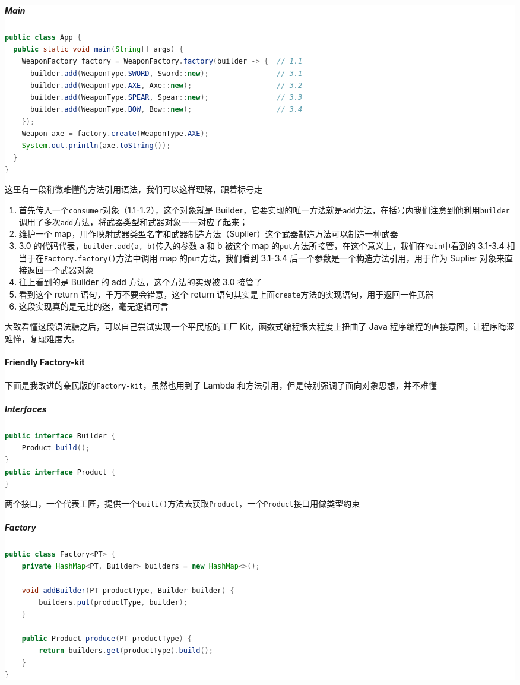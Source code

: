 ##### Main

```java
public class App {
  public static void main(String[] args) {
    WeaponFactory factory = WeaponFactory.factory(builder -> {	// 1.1
      builder.add(WeaponType.SWORD, Sword::new);				// 3.1
      builder.add(WeaponType.AXE, Axe::new);					// 3.2
      builder.add(WeaponType.SPEAR, Spear::new);				// 3.3
      builder.add(WeaponType.BOW, Bow::new);					// 3.4
    });
    Weapon axe = factory.create(WeaponType.AXE);
    System.out.println(axe.toString());
  }
}
```

这里有一段稍微难懂的方法引用语法，我们可以这样理解，跟着标号走

1. 首先传入一个`consumer`对象（1.1-1.2），这个对象就是 Builder，它要实现的唯一方法就是`add`方法，在括号内我们注意到他利用`builder`调用了多次`add`方法，将武器类型和武器对象一一对应了起来；
2. 维护一个 map，用作映射武器类型名字和武器制造方法（Suplier）这个武器制造方法可以制造一种武器
3. 3.0 的代码代表，`builder.add(a, b)`传入的参数 a 和 b 被这个 map 的`put`方法所接管，在这个意义上，我们在`Main`中看到的 3.1-3.4 相当于在`Factory.factory()`方法中调用 map 的`put`方法，我们看到 3.1-3.4 后一个参数是一个构造方法引用，用于作为 Suplier 对象来直接返回一个武器对象
4. 往上看到的是 Builder 的 add 方法，这个方法的实现被 3.0 接管了
5. 看到这个 return 语句，千万不要会错意，这个 return 语句其实是上面`create`方法的实现语句，用于返回一件武器
6. 这段实现真的是无比的迷，毫无逻辑可言

大致看懂这段语法糖之后，可以自己尝试实现一个平民版的工厂 Kit，函数式编程很大程度上扭曲了 Java 程序编程的直接意图，让程序晦涩难懂，复现难度大。

#### Friendly Factory-kit

下面是我改进的亲民版的`Factory-kit`，虽然也用到了 Lambda 和方法引用，但是特别强调了面向对象思想，并不难懂

##### Interfaces

```java
public interface Builder {
    Product build();
}
public interface Product {
}
```

两个接口，一个代表工匠，提供一个`buili()`方法去获取`Product`，一个`Product`接口用做类型约束

##### Factory

```java
public class Factory<PT> {
    private HashMap<PT, Builder> builders = new HashMap<>();

    void addBuilder(PT productType, Builder builder) {
        builders.put(productType, builder);
    }

    public Product produce(PT productType) {
        return builders.get(productType).build();
    }
}
```
